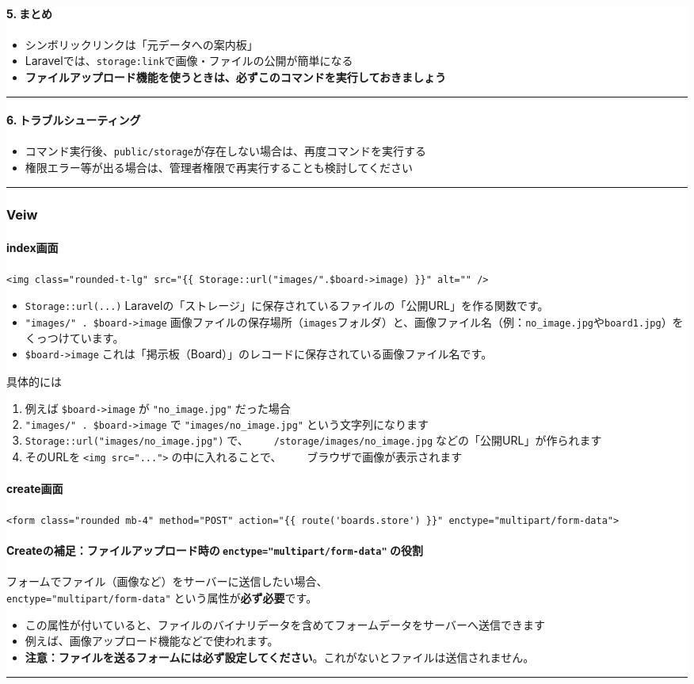 
#### 5. まとめ

- シンボリックリンクは「元データへの案内板」
- Laravelでは、`storage:link`で画像・ファイルの公開が簡単になる
- **ファイルアップロード機能を使うときは、必ずこのコマンドを実行しておきましょう**

---

#### 6. トラブルシューティング

- コマンド実行後、`public/storage`が存在しない場合は、再度コマンドを実行する
- 権限エラー等が出る場合は、管理者権限で再実行することも検討してください

---



### Veiw

#### index画面

```
<img class="rounded-t-lg" src="{{ Storage::url("images/".$board->image) }}" alt="" />
```

- `Storage::url(...)`
  Laravelの「ストレージ」に保存されているファイルの「公開URL」を作る関数です。
- `"images/" . $board->image`
  画像ファイルの保存場所（`images`フォルダ）と、画像ファイル名（例：`no_image.jpg`や`board1.jpg`）をくっつけています。
- `$board->image`
  これは「掲示板（Board）」のレコードに保存されている画像ファイル名です。

具体的には

1. 例えば `$board->image` が `"no_image.jpg"` だった場合
2. `"images/" . $board->image` で `"images/no_image.jpg"` という文字列になります
3. `Storage::url("images/no_image.jpg")` で、
   　　`/storage/images/no_image.jpg` などの「公開URL」が作られます
4. そのURLを `<img src="...">` の中に入れることで、
   　　ブラウザで画像が表示されます

#### create画面

```
<form class="rounded mb-4" method="POST" action="{{ route('boards.store') }}" enctype="multipart/form-data">
```

#### Createの補足：ファイルアップロード時の `enctype="multipart/form-data"` の役割

フォームでファイル（画像など）をサーバーに送信したい場合、  
`enctype="multipart/form-data"` という属性が**必ず必要**です。

- この属性が付いていると、ファイルのバイナリデータを含めてフォームデータをサーバーへ送信できます
- 例えば、画像アップロード機能などで使われます。
- **注意：ファイルを送るフォームには必ず設定してください**。これがないとファイルは送信されません。

---